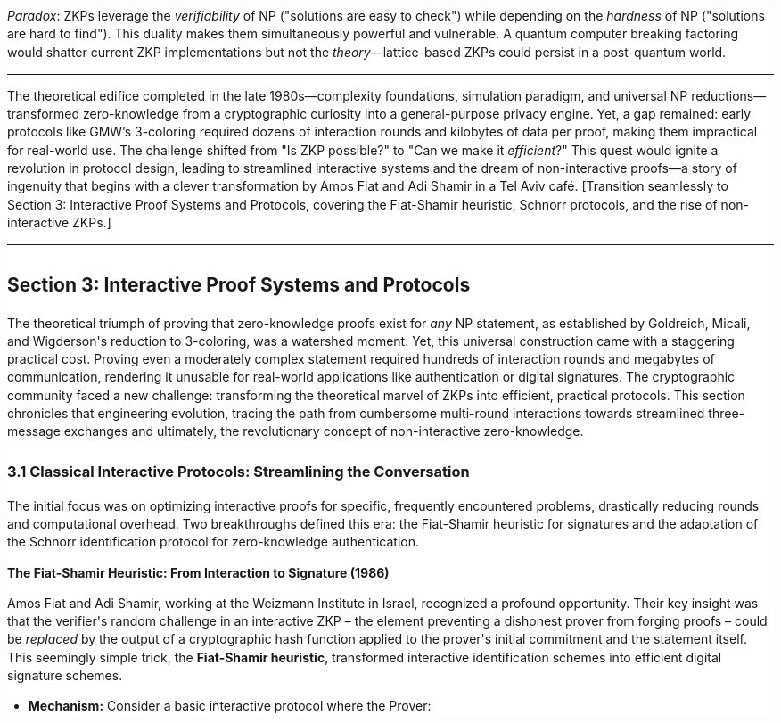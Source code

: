 *Paradox*: ZKPs leverage the *verifiability* of NP ("solutions are easy to check") while depending on the *hardness* of NP ("solutions are hard to find"). This duality makes them simultaneously powerful and vulnerable. A quantum computer breaking factoring would shatter current ZKP implementations but not the *theory*—lattice-based ZKPs could persist in a post-quantum world.  

---

The theoretical edifice completed in the late 1980s—complexity foundations, simulation paradigm, and universal NP reductions—transformed zero-knowledge from a cryptographic curiosity into a general-purpose privacy engine. Yet, a gap remained: early protocols like GMW’s 3-coloring required dozens of interaction rounds and kilobytes of data per proof, making them impractical for real-world use. The challenge shifted from "Is ZKP possible?" to "Can we make it *efficient*?" This quest would ignite a revolution in protocol design, leading to streamlined interactive systems and the dream of non-interactive proofs—a story of ingenuity that begins with a clever transformation by Amos Fiat and Adi Shamir in a Tel Aviv café. [Transition seamlessly to Section 3: Interactive Proof Systems and Protocols, covering the Fiat-Shamir heuristic, Schnorr protocols, and the rise of non-interactive ZKPs.]



---





## Section 3: Interactive Proof Systems and Protocols

The theoretical triumph of proving that zero-knowledge proofs exist for *any* NP statement, as established by Goldreich, Micali, and Wigderson's reduction to 3-coloring, was a watershed moment. Yet, this universal construction came with a staggering practical cost. Proving even a moderately complex statement required hundreds of interaction rounds and megabytes of communication, rendering it unusable for real-world applications like authentication or digital signatures. The cryptographic community faced a new challenge: transforming the theoretical marvel of ZKPs into efficient, practical protocols. This section chronicles that engineering evolution, tracing the path from cumbersome multi-round interactions towards streamlined three-message exchanges and ultimately, the revolutionary concept of non-interactive zero-knowledge.

### 3.1 Classical Interactive Protocols: Streamlining the Conversation

The initial focus was on optimizing interactive proofs for specific, frequently encountered problems, drastically reducing rounds and computational overhead. Two breakthroughs defined this era: the Fiat-Shamir heuristic for signatures and the adaptation of the Schnorr identification protocol for zero-knowledge authentication.

**The Fiat-Shamir Heuristic: From Interaction to Signature (1986)**

Amos Fiat and Adi Shamir, working at the Weizmann Institute in Israel, recognized a profound opportunity. Their key insight was that the verifier's random challenge in an interactive ZKP – the element preventing a dishonest prover from forging proofs – could be *replaced* by the output of a cryptographic hash function applied to the prover's initial commitment and the statement itself. This seemingly simple trick, the **Fiat-Shamir heuristic**, transformed interactive identification schemes into efficient digital signature schemes.

*   **Mechanism:** Consider a basic interactive protocol where the Prover:
